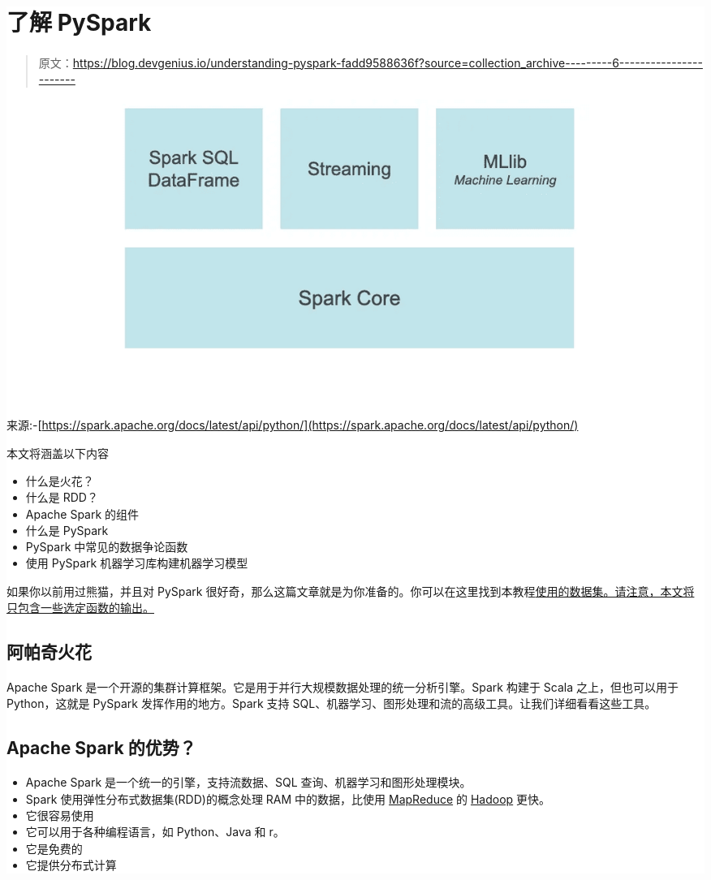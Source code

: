 # 了解 PySpark

> 原文：<https://blog.devgenius.io/understanding-pyspark-fadd9588636f?source=collection_archive---------6----------------------->

![](img/d8fd89437da62be4fbca765b9a9aab4a.png)

来源:-[https://spark.apache.org/docs/latest/api/python/](https://spark.apache.org/docs/latest/api/python/)

本文将涵盖以下内容

*   什么是火花？
*   什么是 RDD？
*   Apache Spark 的组件
*   什么是 PySpark
*   PySpark 中常见的数据争论函数
*   使用 PySpark 机器学习库构建机器学习模型

如果你以前用过熊猫，并且对 PySpark 很好奇，那么这篇文章就是为你准备的。你可以在这里找到本教程[使用的数据集。请注意，本文将只包含一些选定函数的输出。](https://archive.ics.uci.edu/ml/datasets/Breast+Cancer+Coimbra)

## 阿帕奇火花

Apache Spark 是一个开源的集群计算框架。它是用于并行大规模数据处理的统一分析引擎。Spark 构建于 Scala 之上，但也可以用于 Python，这就是 PySpark 发挥作用的地方。Spark 支持 SQL、机器学习、图形处理和流的高级工具。让我们详细看看这些工具。

## Apache Spark 的优势？

*   Apache Spark 是一个统一的引擎，支持流数据、SQL 查询、机器学习和图形处理模块。
*   Spark 使用弹性分布式数据集(RDD)的概念处理 RAM 中的数据，比使用 [MapReduce](https://www.tutorialspoint.com/hadoop/hadoop_mapreduce.htm) 的 [Hadoop](https://hadoop.apache.org/) 更快。
*   它很容易使用
*   它可以用于各种编程语言，如 Python、Java 和 r。
*   它是免费的
*   它提供分布式计算
